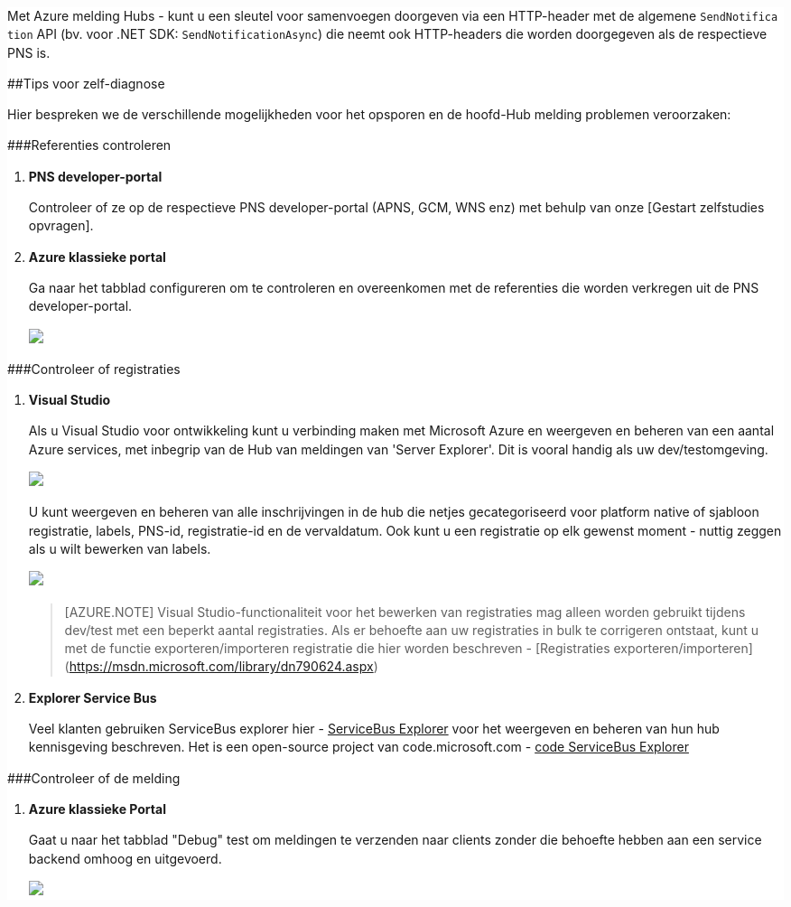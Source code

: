 Met Azure melding Hubs - kunt u een sleutel voor samenvoegen doorgeven via een HTTP-header met de algemene `SendNotification` API (bv. voor .NET SDK: `SendNotificationAsync`) die neemt ook HTTP-headers die worden doorgegeven als de respectieve PNS is. 

##<a name="self-diagnose-tips"></a>Tips voor zelf-diagnose

Hier bespreken we de verschillende mogelijkheden voor het opsporen en de hoofd-Hub melding problemen veroorzaken:

###<a name="verify-credentials"></a>Referenties controleren

1. **PNS developer-portal**

    Controleer of ze op de respectieve PNS developer-portal (APNS, GCM, WNS enz) met behulp van onze [Gestart zelfstudies opvragen].

2. **Azure klassieke portal**

    Ga naar het tabblad configureren om te controleren en overeenkomen met de referenties die worden verkregen uit de PNS developer-portal. 

    ![][4]

###<a name="verify-registrations"></a>Controleer of registraties

1. **Visual Studio**

    Als u Visual Studio voor ontwikkeling kunt u verbinding maken met Microsoft Azure en weergeven en beheren van een aantal Azure services, met inbegrip van de Hub van meldingen van 'Server Explorer'. Dit is vooral handig als uw dev/testomgeving. 

    ![][9]

    U kunt weergeven en beheren van alle inschrijvingen in de hub die netjes gecategoriseerd voor platform native of sjabloon registratie, labels, PNS-id, registratie-id en de vervaldatum. Ook kunt u een registratie op elk gewenst moment - nuttig zeggen als u wilt bewerken van labels. 

    ![][8]
 
    > [AZURE.NOTE] Visual Studio-functionaliteit voor het bewerken van registraties mag alleen worden gebruikt tijdens dev/test met een beperkt aantal registraties. Als er behoefte aan uw registraties in bulk te corrigeren ontstaat, kunt u met de functie exporteren/importeren registratie die hier worden beschreven - [Registraties exporteren/importeren] (https://msdn.microsoft.com/library/dn790624.aspx)

2. **Explorer Service Bus**

    Veel klanten gebruiken ServiceBus explorer hier - [ServiceBus Explorer] voor het weergeven en beheren van hun hub kennisgeving beschreven. Het is een open-source project van code.microsoft.com - [code ServiceBus Explorer]

###<a name="verify-message-notifications"></a>Controleer of de melding

1. **Azure klassieke Portal**

    Gaat u naar het tabblad "Debug" test om meldingen te verzenden naar clients zonder die behoefte hebben aan een service backend omhoog en uitgevoerd. 

    ![][7]


[0]: ./media/notification-hubs-diagnosing/Architecture.png
[1]: ./media/notification-hubs-diagnosing/GCMConfigure.png
[2]: ./media/notification-hubs-diagnosing/GCMEnable.png
[3]: ./media/notification-hubs-diagnosing/GCMServerKey.png
[4]: ./media/notification-hubs-diagnosing/PortalConfigure.png
[5]: ./media/notification-hubs-diagnosing/PortalDashboard.png
[6]: ./media/notification-hubs-diagnosing/PortalMonitoring.png
[7]: ./media/notification-hubs-diagnosing/PortalTestNotification.png
[8]: ./media/notification-hubs-diagnosing/VSRegistrations.png
[9]: ./media/notification-hubs-diagnosing/VSServerExplorer.png
[10]: ./media/notification-hubs-diagnosing/VSTestNotification.png
[Melding Hubs-overzicht]: notification-hubs-push-notification-overview.md
[Zelfstudie aan de slag]: notification-hubs-windows-store-dotnet-get-started-wns-push-notification.md
[Richtlijnen voor sjabloon]: https://msdn.microsoft.com/library/dn530748.aspx 
[Richtlijnen voor APNS]: https://developer.apple.com/library/ios/documentation/NetworkingInternet/Conceptual/RemoteNotificationsPG/Chapters/ApplePushService.html#//apple_ref/doc/uid/TP40008194-CH100-SW4
[GCM-richtlijnen]: http://developer.android.com/google/gcm/adv.html
[Rapporten exporteren/importeren]: http://msdn.microsoft.com/library/dn790624.aspx
[ServiceBus Explorer]: http://msdn.microsoft.com/library/dn530751.aspx
[Code ServiceBus Explorer]: https://code.msdn.microsoft.com/windowsazure/Service-Bus-Explorer-f2abca5a
[VS Server Explorer-overzicht]: http://msdn.microsoft.com/library/windows/apps/xaml/dn792122.aspx 
[VS Server Explorer blogbericht - 1]: http://azure.microsoft.com/blog/2014/04/09/deep-dive-visual-studio-2013-update-2-rc-and-azure-sdk-2-3/#NotificationHubs 
[VS Server Explorer blogbericht - 2]: http://azure.microsoft.com/blog/2014/08/04/announcing-release-of-visual-studio-2013-update-3-and-azure-sdk-2-4/ 
[EnableTestSend, functie]: http://msdn.microsoft.com/library/microsoft.servicebus.notifications.notificationhubclient.enabletestsend.aspx
[Telemetrie programmatische toegang]: http://msdn.microsoft.com/library/azure/dn458823.aspx
[Telemetrie-toegang via API's monster]: https://github.com/Azure/azure-notificationhubs-samples/tree/master/FetchNHTelemetryInExcel